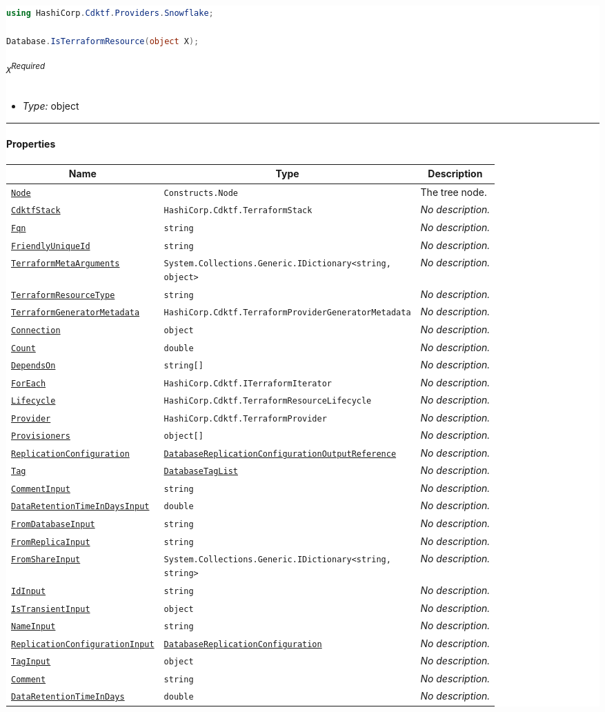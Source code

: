 ```csharp
using HashiCorp.Cdktf.Providers.Snowflake;

Database.IsTerraformResource(object X);
```

###### `X`<sup>Required</sup> <a name="X" id="@cdktf/provider-snowflake.database.Database.isTerraformResource.parameter.x"></a>

- *Type:* object

---

#### Properties <a name="Properties" id="Properties"></a>

| **Name** | **Type** | **Description** |
| --- | --- | --- |
| <code><a href="#@cdktf/provider-snowflake.database.Database.property.node">Node</a></code> | <code>Constructs.Node</code> | The tree node. |
| <code><a href="#@cdktf/provider-snowflake.database.Database.property.cdktfStack">CdktfStack</a></code> | <code>HashiCorp.Cdktf.TerraformStack</code> | *No description.* |
| <code><a href="#@cdktf/provider-snowflake.database.Database.property.fqn">Fqn</a></code> | <code>string</code> | *No description.* |
| <code><a href="#@cdktf/provider-snowflake.database.Database.property.friendlyUniqueId">FriendlyUniqueId</a></code> | <code>string</code> | *No description.* |
| <code><a href="#@cdktf/provider-snowflake.database.Database.property.terraformMetaArguments">TerraformMetaArguments</a></code> | <code>System.Collections.Generic.IDictionary<string, object></code> | *No description.* |
| <code><a href="#@cdktf/provider-snowflake.database.Database.property.terraformResourceType">TerraformResourceType</a></code> | <code>string</code> | *No description.* |
| <code><a href="#@cdktf/provider-snowflake.database.Database.property.terraformGeneratorMetadata">TerraformGeneratorMetadata</a></code> | <code>HashiCorp.Cdktf.TerraformProviderGeneratorMetadata</code> | *No description.* |
| <code><a href="#@cdktf/provider-snowflake.database.Database.property.connection">Connection</a></code> | <code>object</code> | *No description.* |
| <code><a href="#@cdktf/provider-snowflake.database.Database.property.count">Count</a></code> | <code>double</code> | *No description.* |
| <code><a href="#@cdktf/provider-snowflake.database.Database.property.dependsOn">DependsOn</a></code> | <code>string[]</code> | *No description.* |
| <code><a href="#@cdktf/provider-snowflake.database.Database.property.forEach">ForEach</a></code> | <code>HashiCorp.Cdktf.ITerraformIterator</code> | *No description.* |
| <code><a href="#@cdktf/provider-snowflake.database.Database.property.lifecycle">Lifecycle</a></code> | <code>HashiCorp.Cdktf.TerraformResourceLifecycle</code> | *No description.* |
| <code><a href="#@cdktf/provider-snowflake.database.Database.property.provider">Provider</a></code> | <code>HashiCorp.Cdktf.TerraformProvider</code> | *No description.* |
| <code><a href="#@cdktf/provider-snowflake.database.Database.property.provisioners">Provisioners</a></code> | <code>object[]</code> | *No description.* |
| <code><a href="#@cdktf/provider-snowflake.database.Database.property.replicationConfiguration">ReplicationConfiguration</a></code> | <code><a href="#@cdktf/provider-snowflake.database.DatabaseReplicationConfigurationOutputReference">DatabaseReplicationConfigurationOutputReference</a></code> | *No description.* |
| <code><a href="#@cdktf/provider-snowflake.database.Database.property.tag">Tag</a></code> | <code><a href="#@cdktf/provider-snowflake.database.DatabaseTagList">DatabaseTagList</a></code> | *No description.* |
| <code><a href="#@cdktf/provider-snowflake.database.Database.property.commentInput">CommentInput</a></code> | <code>string</code> | *No description.* |
| <code><a href="#@cdktf/provider-snowflake.database.Database.property.dataRetentionTimeInDaysInput">DataRetentionTimeInDaysInput</a></code> | <code>double</code> | *No description.* |
| <code><a href="#@cdktf/provider-snowflake.database.Database.property.fromDatabaseInput">FromDatabaseInput</a></code> | <code>string</code> | *No description.* |
| <code><a href="#@cdktf/provider-snowflake.database.Database.property.fromReplicaInput">FromReplicaInput</a></code> | <code>string</code> | *No description.* |
| <code><a href="#@cdktf/provider-snowflake.database.Database.property.fromShareInput">FromShareInput</a></code> | <code>System.Collections.Generic.IDictionary<string, string></code> | *No description.* |
| <code><a href="#@cdktf/provider-snowflake.database.Database.property.idInput">IdInput</a></code> | <code>string</code> | *No description.* |
| <code><a href="#@cdktf/provider-snowflake.database.Database.property.isTransientInput">IsTransientInput</a></code> | <code>object</code> | *No description.* |
| <code><a href="#@cdktf/provider-snowflake.database.Database.property.nameInput">NameInput</a></code> | <code>string</code> | *No description.* |
| <code><a href="#@cdktf/provider-snowflake.database.Database.property.replicationConfigurationInput">ReplicationConfigurationInput</a></code> | <code><a href="#@cdktf/provider-snowflake.database.DatabaseReplicationConfiguration">DatabaseReplicationConfiguration</a></code> | *No description.* |
| <code><a href="#@cdktf/provider-snowflake.database.Database.property.tagInput">TagInput</a></code> | <code>object</code> | *No description.* |
| <code><a href="#@cdktf/provider-snowflake.database.Database.property.comment">Comment</a></code> | <code>string</code> | *No description.* |
| <code><a href="#@cdktf/provider-snowflake.database.Database.property.dataRetentionTimeInDays">DataRetentionTimeInDays</a></code> | <code>double</code> | *No description.* |